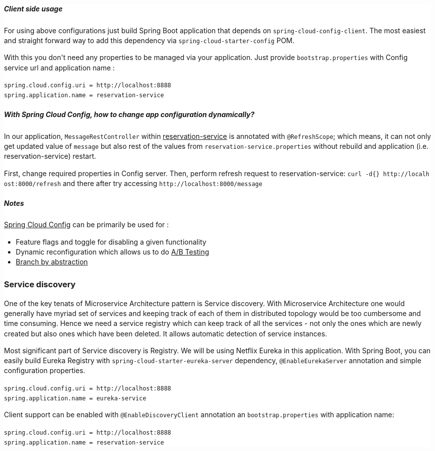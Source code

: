 ##### Client side usage
For using above configurations just build Spring Boot application that depends on `spring-cloud-config-client`. The most easiest and straight forward way to add this dependency via `spring-cloud-starter-config` POM.

With this you don't need any properties to be managed via your application. Just provide `bootstrap.properties` with Config service url and application name :
```bootstrap.properties
spring.cloud.config.uri = http://localhost:8888
spring.application.name = reservation-service
```

##### With Spring Cloud Config, how to change app configuration dynamically? 
In our application, `MessageRestController` within [reservation-service](https://github.com/dhaval201279/cloud-native-java-demo/tree/master/reservation-service) is annotated with `@RefreshScope`; which means, it can not only get updated value of `message` but also rest of the values from `reservation-service.properties` without rebuild and application (i.e. reservation-service) restart.

First, change required properties in Config server. Then, perform refresh request to reservation-service:
`curl -d{} http://localhost:8000/refresh` and there after try accessing `http://localhost:8000/message`

##### Notes
[Spring Cloud Config](http://cloud.spring.io/spring-cloud-config/spring-cloud-config.html) can be primarily be used for :
- Feature flags and toggle for disabling a given functionality
- Dynamic reconfiguration which allows us to do [A/B Testing](https://en.wikipedia.org/wiki/A/B_testing)
- [Branch by abstraction](https://martinfowler.com/bliki/BranchByAbstraction.html)

### Service discovery

One of the key tenats of Microservice Architecture pattern is Service discovery. With Microservice Architecture one would generally have myriad set of services and keeping track of each of them in distributed topology would be too cumbersome and time consuming. Hence we need a service registry which can keep track of all the services - not only the ones which are newly created but also ones which have been deleted. It allows automatic detection of service instances.

Most significant part of Service discovery is Registry. We will be using Netflix Eureka in this application. With Spring Boot, you can easily build Eureka Registry with `spring-cloud-starter-eureka-server` dependency, `@EnableEurekaServer` annotation and simple configuration properties.
``` bootstrap.properties
spring.cloud.config.uri = http://localhost:8888
spring.application.name = eureka-service
```
Client support can be enabled with `@EnableDiscoveryClient` annotation an `bootstrap.properties` with application name:
``` bootstrap.properties
spring.cloud.config.uri = http://localhost:8888
spring.application.name = reservation-service
```
